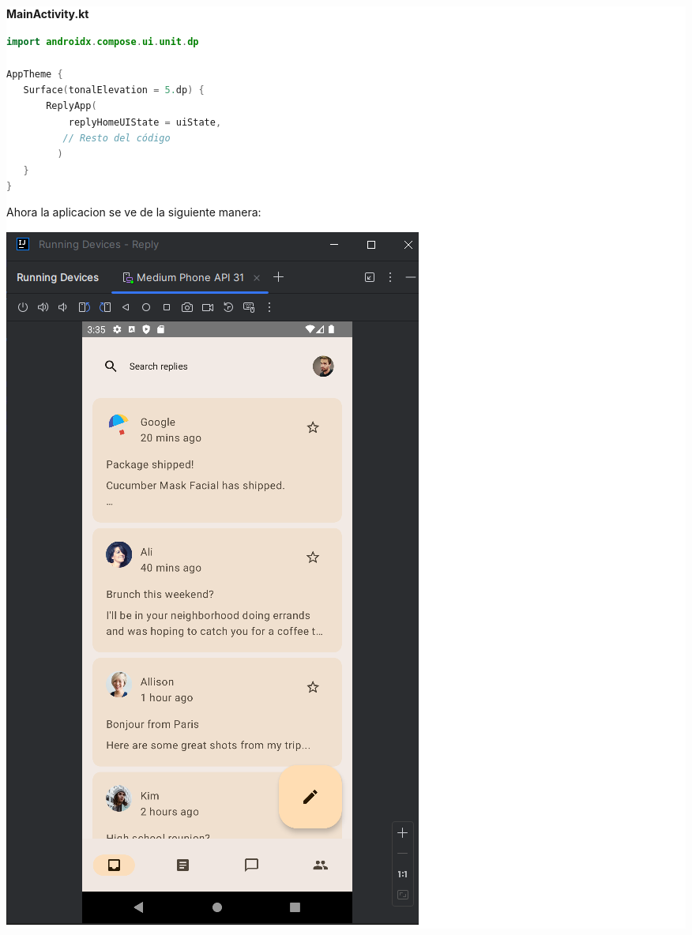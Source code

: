 **MainActivity.kt**

```kotlin
import androidx.compose.ui.unit.dp

AppTheme {
   Surface(tonalElevation = 5.dp) {
       ReplyApp(
           replyHomeUIState = uiState,
          // Resto del código
         )
   }
}
```

Ahora la aplicacion se ve de la siguiente manera:

![img](./Fotos_Readme/8.png)
